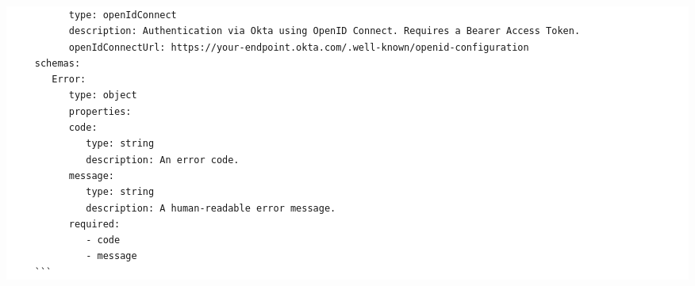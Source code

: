                type: openIdConnect
               description: Authentication via Okta using OpenID Connect. Requires a Bearer Access Token.
               openIdConnectUrl: https://your-endpoint.okta.com/.well-known/openid-configuration
         schemas:
            Error:
               type: object
               properties:
               code:
                  type: string
                  description: An error code.
               message:
                  type: string
                  description: A human-readable error message.
               required:
                  - code
                  - message
         ```

